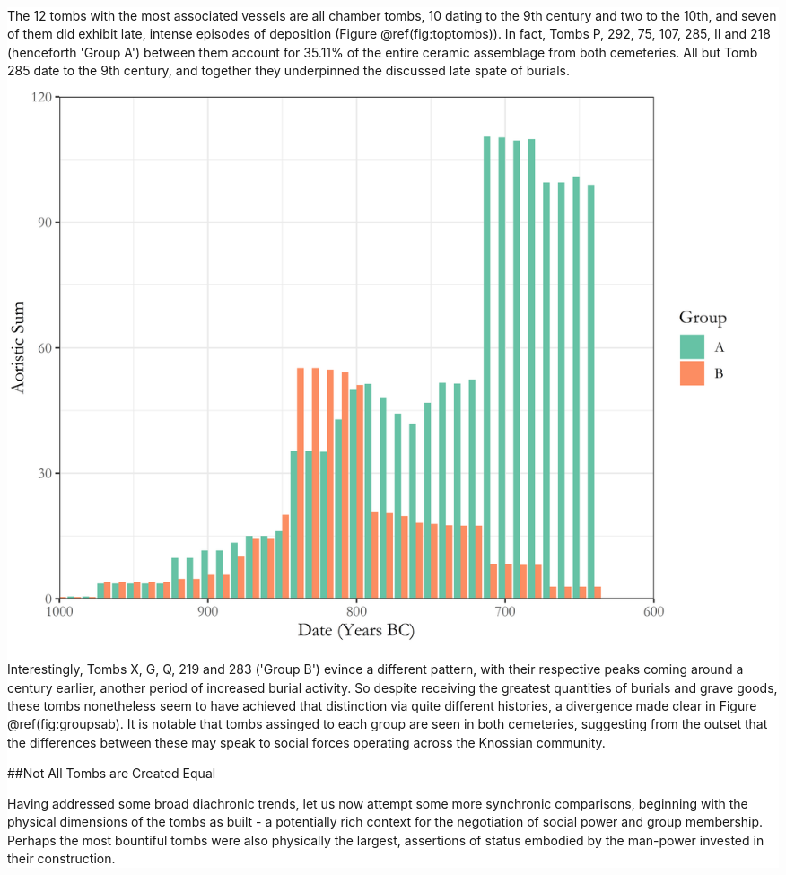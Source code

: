 The 12 tombs with the most associated vessels are all chamber tombs, 10 dating to the 9th century and two to the 10th, and seven of them did exhibit late, intense episodes of deposition (Figure \@ref(fig:toptombs)). In fact, Tombs P, 292, 75, 107, 285, II and 218 (henceforth 'Group A') between them account for 35.11% of the entire ceramic assemblage from both cemeteries. All but Tomb 285 date to the 9th century, and together they underpinned the discussed late spate of burials. 

![(\#fig:groupsab)goes around here](../figures/groupsab-1.png)

Interestingly, Tombs X, G, Q, 219 and 283 ('Group B') evince a different pattern, with their respective peaks coming around a century earlier, another period of increased burial activity. So despite receiving the greatest quantities of burials and grave goods, these tombs nonetheless seem to have achieved that distinction via quite different histories, a divergence made clear in Figure \@ref(fig:groupsab). It is notable that tombs assinged to each group are seen in both cemeteries, suggesting from the outset that the differences between these may speak to social forces operating across the Knossian community.

##Not All Tombs are Created Equal

Having addressed some broad diachronic trends, let us now attempt some more synchronic comparisons, beginning with the physical dimensions of the tombs as built - a potentially rich context for the negotiation of social power and group membership. Perhaps the most bountiful tombs were also physically the largest, assertions of status embodied by the man-power invested in their construction.
